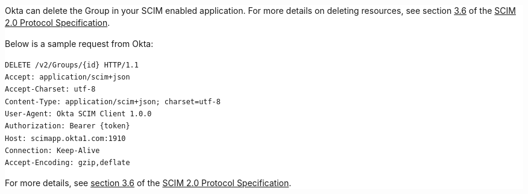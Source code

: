 Okta can delete the Group in your SCIM enabled application. For more details on deleting resources, see section [3.6](https://tools.ietf.org/html/rfc7644#section-3.6) of the [SCIM 2.0 Protocol Specification](https://tools.ietf.org/html/rfc7644).

Below is a sample request from Okta:

```http
DELETE /v2/Groups/{id} HTTP/1.1
Accept: application/scim+json
Accept-Charset: utf-8
Content-Type: application/scim+json; charset=utf-8
User-Agent: Okta SCIM Client 1.0.0
Authorization: Bearer {token}
Host: scimapp.okta1.com:1910
Connection: Keep-Alive
Accept-Encoding: gzip,deflate
```

For more details, see [section 3.6](https://tools.ietf.org/html/rfc7644#section-3.6) of the [SCIM 2.0 Protocol Specification](https://tools.ietf.org/html/rfc7644).
